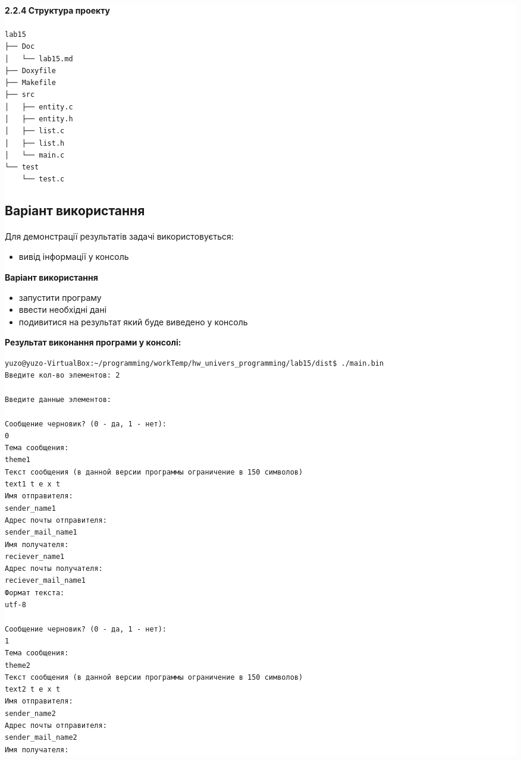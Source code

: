 #### 2.2.4 Структура проекту

```
lab15
├── Doc
│   └── lab15.md
├── Doxyfile
├── Makefile
├── src
│   ├── entity.c
│   ├── entity.h
│   ├── list.c
│   ├── list.h
│   └── main.c
└── test
    └── test.c
```

## Варіант використання

Для демонстрації результатів задачі використовується:

 - вивід інформації у консоль

**Варіант використання**
 - запустити програму
 - ввести необхідні дані
 - подивитися на результат який буде виведено у консоль


**Результат виконання програми у консолі:**

```
yuzo@yuzo-VirtualBox:~/programming/workTemp/hw_univers_programming/lab15/dist$ ./main.bin 
Введите кол-во элементов: 2

Введите данные элементов:

Сообщение черновик? (0 - да, 1 - нет):
0
Тема сообщения:
theme1
Текст сообщения (в данной версии программы ограничение в 150 символов)
text1 t e x t
Имя отправителя:
sender_name1
Адрес почты отправителя:
sender_mail_name1
Имя получателя:
reciever_name1
Адрес почты получателя:
reciever_mail_name1
Формат текста:
utf-8

Сообщение черновик? (0 - да, 1 - нет):
1
Тема сообщения:
theme2
Текст сообщения (в данной версии программы ограничение в 150 символов)
text2 t e x t
Имя отправителя:
sender_name2
Адрес почты отправителя:
sender_mail_name2
Имя получателя:
```